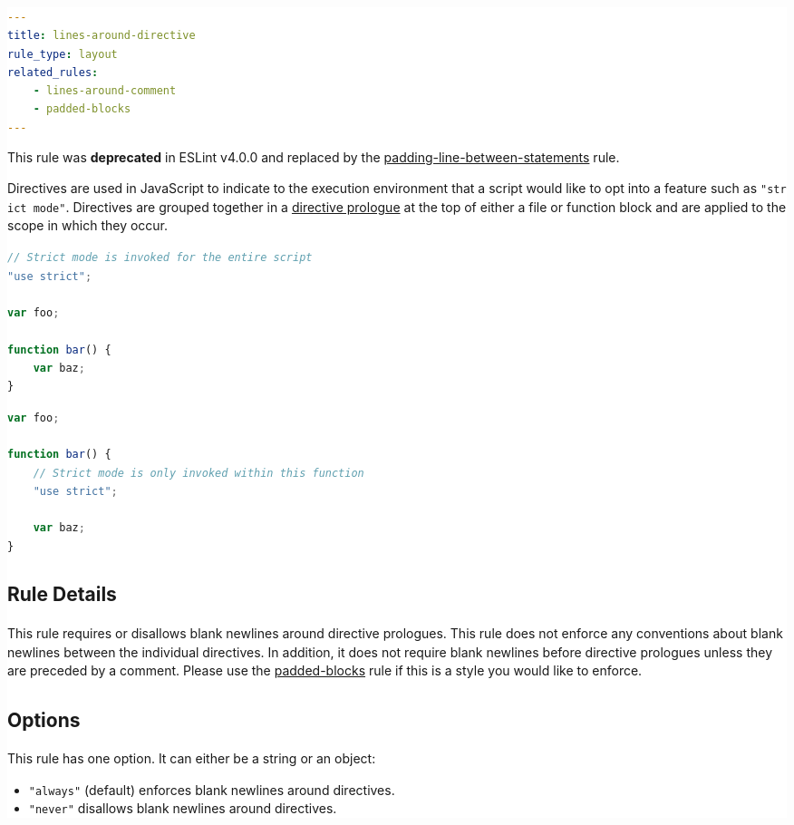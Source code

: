 ```yaml
---
title: lines-around-directive
rule_type: layout
related_rules:
    - lines-around-comment
    - padded-blocks
---
```


This rule was **deprecated** in ESLint v4.0.0 and replaced by the [padding-line-between-statements](padding-line-between-statements) rule.

Directives are used in JavaScript to indicate to the execution environment that a script would like to opt into a feature such as `"strict mode"`. Directives are grouped together in a [directive prologue](https://www.ecma-international.org/ecma-262/7.0/#directive-prologue) at the top of either a file or function block and are applied to the scope in which they occur.

```js
// Strict mode is invoked for the entire script
"use strict";

var foo;

function bar() {
    var baz;
}
```

```js
var foo;

function bar() {
    // Strict mode is only invoked within this function
    "use strict";

    var baz;
}
```

## Rule Details

This rule requires or disallows blank newlines around directive prologues. This rule does not enforce any conventions about blank newlines between the individual directives. In addition, it does not require blank newlines before directive prologues unless they are preceded by a comment. Please use the [padded-blocks](padded-blocks) rule if this is a style you would like to enforce.

## Options

This rule has one option. It can either be a string or an object:

- `"always"` (default) enforces blank newlines around directives.
- `"never"` disallows blank newlines around directives.
